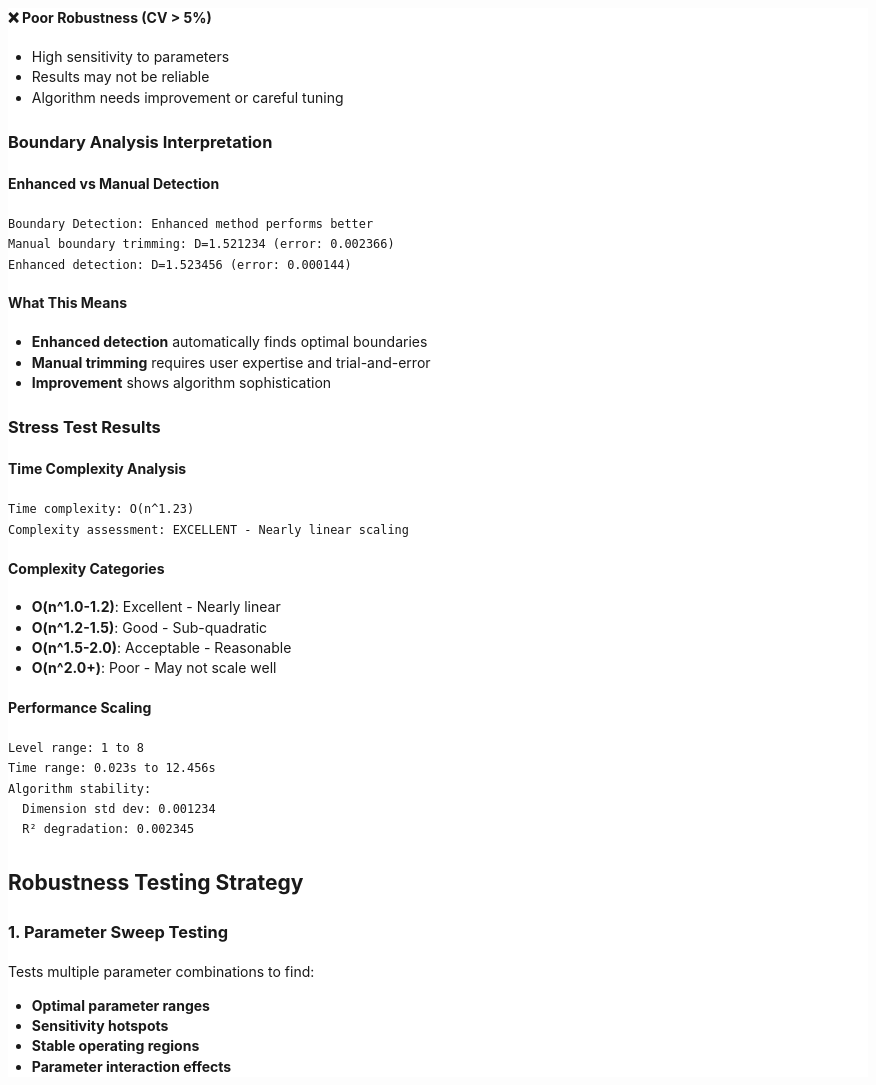 #### ❌ **Poor Robustness (CV > 5%)**
- High sensitivity to parameters
- Results may not be reliable
- Algorithm needs improvement or careful tuning

### Boundary Analysis Interpretation

#### **Enhanced vs Manual Detection**
```
Boundary Detection: Enhanced method performs better
Manual boundary trimming: D=1.521234 (error: 0.002366)
Enhanced detection: D=1.523456 (error: 0.000144)
```

#### **What This Means**
- **Enhanced detection** automatically finds optimal boundaries
- **Manual trimming** requires user expertise and trial-and-error
- **Improvement** shows algorithm sophistication

### Stress Test Results

#### **Time Complexity Analysis**
```
Time complexity: O(n^1.23)
Complexity assessment: EXCELLENT - Nearly linear scaling
```

#### **Complexity Categories**
- **O(n^1.0-1.2)**: Excellent - Nearly linear
- **O(n^1.2-1.5)**: Good - Sub-quadratic  
- **O(n^1.5-2.0)**: Acceptable - Reasonable
- **O(n^2.0+)**: Poor - May not scale well

#### **Performance Scaling**
```
Level range: 1 to 8
Time range: 0.023s to 12.456s
Algorithm stability:
  Dimension std dev: 0.001234
  R² degradation: 0.002345
```

## Robustness Testing Strategy

### 1. **Parameter Sweep Testing**
Tests multiple parameter combinations to find:
- **Optimal parameter ranges**
- **Sensitivity hotspots**
- **Stable operating regions**
- **Parameter interaction effects**
